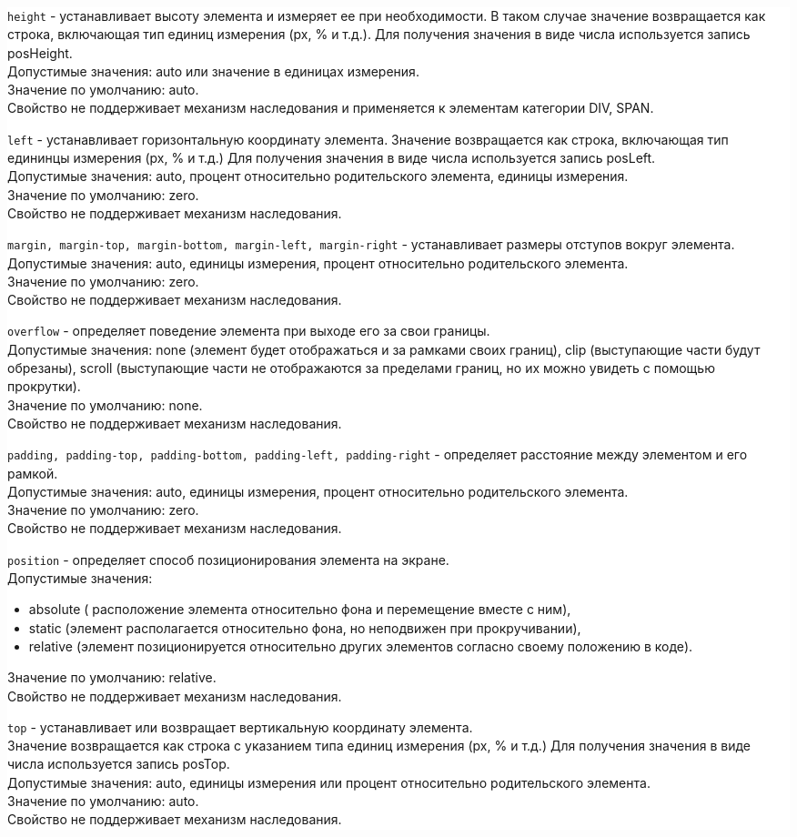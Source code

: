 `height` - устанавливает высоту элемента и измеряет ее при необходимости.
В таком случае значение возвращается как строка, включающая тип единиц
измерения (px, % и т.д.). Для получения значения в виде числа
используется запись posHeight.  
Допустимые значения: auto или значение в единицах измерения.  
Значение по умолчанию: auto.  
Свойство не поддерживает механизм наследования и применяется к элементам
категории DIV, SPAN.

`left` - устанавливает горизонтальную координату элемента. Значение
возвращается как строка, включающая тип едининцы измерения (px, % и
т.д.) Для получения значения в виде числа используется запись posLeft.  
Допустимые значения: auto, процент относительно родительского элемента,
единицы измерения.  
Значение по умолчанию: zero.  
Свойство не поддерживает механизм наследования.

`margin, margin-top, margin-bottom, margin-left, margin-right` -
устанавливает размеры отступов вокруг элемента.  
Допустимые значения: auto, единицы измерения, процент относительно
родительского элемента.  
Значение по умолчанию: zero.  
Свойство не поддерживает механизм наследования.

`overflow` - определяет поведение элемента при выходе его за свои
границы.  
Допустимые значения: none (элемент будет отображаться и за рамками своих
границ), clip (выступающие части будут обрезаны), scroll (выступающие
части не отображаются за пределами границ, но их можно увидеть с помощью
прокрутки).  
Значение по умолчанию: none.  
Свойство не поддерживает механизм наследования.

`padding, padding-top, padding-bottom, padding-left, padding-right` -
определяет расстояние между элементом и его рамкой.  
Допустимые значения: auto, единицы измерения, процент относительно
родительского элемента.  
Значение по умолчанию: zero.  
Свойство не поддерживает механизм наследования.

`position` - определяет способ позиционирования элемента на экране.  
Допустимые значения:

- absolute ( расположение элемента относительно фона
и перемещение вместе с ним),
- static (элемент располагается относительно
фона, но неподвижен при прокручивании),
- relative (элемент позиционируется относительно других элементов согласно своему положению
в коде).

Значение по умолчанию: relative.  
Свойство не поддерживает механизм наследования.

`top` - устанавливает или возвращает вертикальную координату элемента.  
Значение возвращается как строка с указанием типа единиц измерения (px,
% и т.д.) Для получения значения в виде числа используется запись
posTop.  
Допустимые значения: auto, единицы измерения или процент относительно
родительского элемента.  
Значение по умолчанию: auto.  
Свойство не поддерживает механизм наследования.
